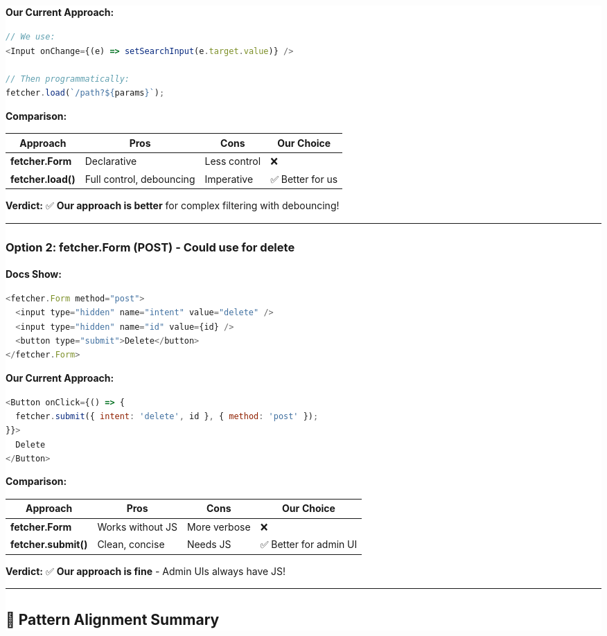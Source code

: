 **Our Current Approach:**
```javascript
// We use:
<Input onChange={(e) => setSearchInput(e.target.value)} />

// Then programmatically:
fetcher.load(`/path?${params}`);
```

**Comparison:**

| Approach | Pros | Cons | Our Choice |
|----------|------|------|------------|
| **fetcher.Form** | Declarative | Less control | ❌ |
| **fetcher.load()** | Full control, debouncing | Imperative | ✅ Better for us |

**Verdict:** ✅ **Our approach is better** for complex filtering with debouncing!

---

### **Option 2: fetcher.Form (POST)** - Could use for delete

**Docs Show:**
```javascript
<fetcher.Form method="post">
  <input type="hidden" name="intent" value="delete" />
  <input type="hidden" name="id" value={id} />
  <button type="submit">Delete</button>
</fetcher.Form>
```

**Our Current Approach:**
```javascript
<Button onClick={() => {
  fetcher.submit({ intent: 'delete', id }, { method: 'post' });
}}>
  Delete
</Button>
```

**Comparison:**

| Approach | Pros | Cons | Our Choice |
|----------|------|------|------------|
| **fetcher.Form** | Works without JS | More verbose | ❌ |
| **fetcher.submit()** | Clean, concise | Needs JS | ✅ Better for admin UI |

**Verdict:** ✅ **Our approach is fine** - Admin UIs always have JS!

---

## 🎯 **Pattern Alignment Summary**
